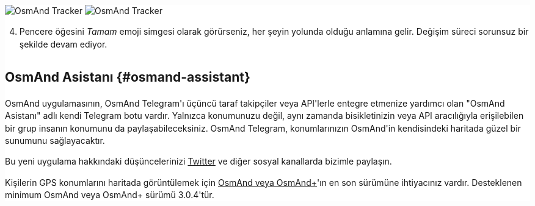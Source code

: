    ![OsmAnd Tracker](@site/static/img/plugins/online-tracker/18.jpg)     ![OsmAnd Tracker](@site/static/img/plugins/online-tracker/23.jpg)

4. Pencere öğesini *Tamam* emoji simgesi olarak görürseniz, her şeyin yolunda olduğu anlamına gelir. Değişim süreci sorunsuz bir şekilde devam ediyor.  


## OsmAnd Asistanı {#osmand-assistant}

OsmAnd uygulamasının, OsmAnd Telegram'ı üçüncü taraf takipçiler veya API'lerle entegre etmenize yardımcı olan "OsmAnd Asistanı" adlı kendi Telegram botu vardır. Yalnızca konumunuzu değil, aynı zamanda bisikletinizin veya API aracılığıyla erişilebilen bir grup insanın konumunu da paylaşabileceksiniz. OsmAnd Telegram, konumlarınızın OsmAnd'in kendisindeki haritada güzel bir sunumunu sağlayacaktır.  

Bu yeni uygulama hakkındaki düşüncelerinizi [Twitter](https://twitter.com/osmandapp) ve diğer sosyal kanallarda bizimle paylaşın.

Kişilerin GPS konumlarını haritada görüntülemek için [OsmAnd veya OsmAnd+](./../purchases/android.md)'ın en son sürümüne ihtiyacınız vardır. Desteklenen minimum OsmAnd veya OsmAnd+ sürümü 3.0.4'tür.